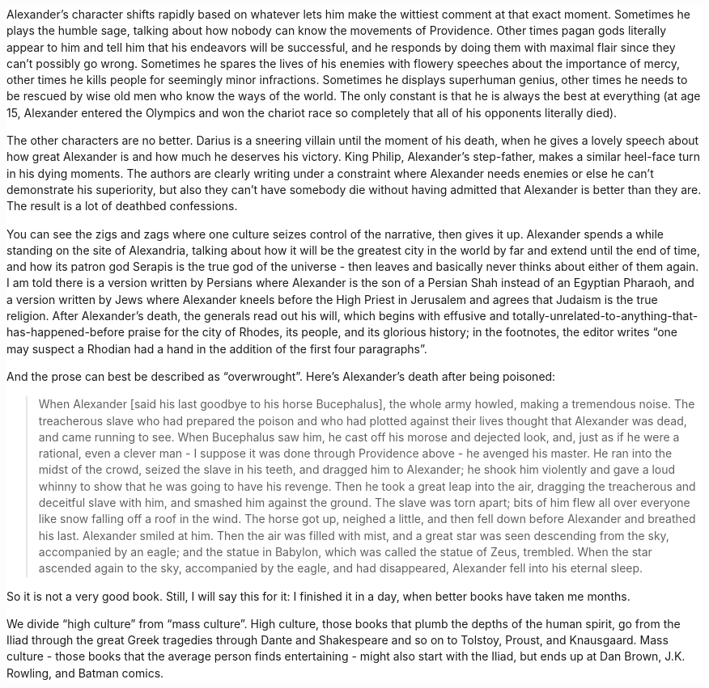 Alexander’s character shifts rapidly based on whatever lets him make the wittiest comment at that exact moment. Sometimes he plays the humble sage, talking about how nobody can know the movements of Providence. Other times pagan gods literally appear to him and tell him that his endeavors will be successful, and he responds by doing them with maximal flair since they can’t possibly go wrong. Sometimes he spares the lives of his enemies with flowery speeches about the importance of mercy, other times he kills people for seemingly minor infractions. Sometimes he displays superhuman genius, other times he needs to be rescued by wise old men who know the ways of the world. The only constant is that he is always the best at everything (at age 15, Alexander entered the Olympics and won the chariot race so completely that all of his opponents literally died). 

The other characters are no better. Darius is a sneering villain until the moment of his death, when he gives a lovely speech about how great Alexander is and how much he deserves his victory. King Philip, Alexander’s step-father, makes a similar heel-face turn in his dying moments. The authors are clearly writing under a constraint where Alexander needs enemies or else he can’t demonstrate his superiority, but also they can’t have somebody die without having admitted that Alexander is better than they are. The result is a lot of deathbed confessions.

You can see the zigs and zags where one culture seizes control of the narrative, then gives it up. Alexander spends a while standing on the site of Alexandria, talking about how it will be the greatest city in the world by far and extend until the end of time, and how its patron god Serapis is the true god of the universe - then leaves and basically never thinks about either of them again. I am told there is a version written by Persians where Alexander is the son of a Persian Shah instead of an Egyptian Pharaoh, and a version written by Jews where Alexander kneels before the High Priest in Jerusalem and agrees that Judaism is the true religion. After Alexander’s death, the generals read out his will, which begins with effusive and totally-unrelated-to-anything-that-has-happened-before praise for the city of Rhodes, its people, and its glorious history; in the footnotes, the editor writes “one may suspect a Rhodian had a hand in the addition of the first four paragraphs”.

And the prose can best be described as “overwrought”. Here’s Alexander’s death after being poisoned:

> When Alexander [said his last goodbye to his horse Bucephalus], the whole army howled, making a tremendous noise. The treacherous slave who had prepared the poison and who had plotted against their lives thought that Alexander was dead, and came running to see. When Bucephalus saw him, he cast off his morose and dejected look, and, just as if he were a rational, even a clever man - I suppose it was done through Providence above - he avenged his master. He ran into the midst of the crowd, seized the slave in his teeth, and dragged him to Alexander; he shook him violently and gave a loud whinny to show that he was going to have his revenge. Then he took a great leap into the air, dragging the treacherous and deceitful slave with him, and smashed him against the ground. The slave was torn apart; bits of him flew all over everyone like snow falling off a roof in the wind. The horse got up, neighed a little, and then fell down before Alexander and breathed his last. Alexander smiled at him. Then the air was filled with mist, and a great star was seen descending from the sky, accompanied by an eagle; and the statue in Babylon, which was called the statue of Zeus, trembled. When the star ascended again to the sky, accompanied by the eagle, and had disappeared, Alexander fell into his eternal sleep.

So it is not a very good book. Still, I will say this for it: I finished it in a day, when better books have taken me months.

We divide “high culture” from “mass culture”. High culture, those books that plumb the depths of the human spirit, go from the Iliad through the great Greek tragedies through Dante and Shakespeare and so on to Tolstoy, Proust, and Knausgaard. Mass culture - those books that the average person finds entertaining - might also start with the Iliad, but ends up at Dan Brown, J.K. Rowling, and Batman comics. 
